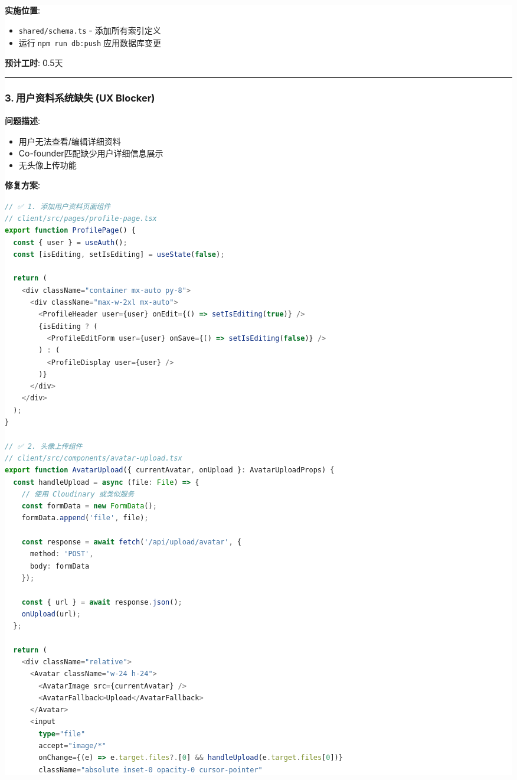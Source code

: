 
**实施位置**:
- `shared/schema.ts` - 添加所有索引定义
- 运行 `npm run db:push` 应用数据库变更

**预计工时**: 0.5天

---

### 3. 用户资料系统缺失 (UX Blocker)

**问题描述**: 
- 用户无法查看/编辑详细资料
- Co-founder匹配缺少用户详细信息展示
- 无头像上传功能

**修复方案**:
```typescript
// ✅ 1. 添加用户资料页面组件
// client/src/pages/profile-page.tsx
export function ProfilePage() {
  const { user } = useAuth();
  const [isEditing, setIsEditing] = useState(false);
  
  return (
    <div className="container mx-auto py-8">
      <div className="max-w-2xl mx-auto">
        <ProfileHeader user={user} onEdit={() => setIsEditing(true)} />
        {isEditing ? (
          <ProfileEditForm user={user} onSave={() => setIsEditing(false)} />
        ) : (
          <ProfileDisplay user={user} />
        )}
      </div>
    </div>
  );
}

// ✅ 2. 头像上传组件
// client/src/components/avatar-upload.tsx
export function AvatarUpload({ currentAvatar, onUpload }: AvatarUploadProps) {
  const handleUpload = async (file: File) => {
    // 使用 Cloudinary 或类似服务
    const formData = new FormData();
    formData.append('file', file);
    
    const response = await fetch('/api/upload/avatar', {
      method: 'POST',
      body: formData
    });
    
    const { url } = await response.json();
    onUpload(url);
  };
  
  return (
    <div className="relative">
      <Avatar className="w-24 h-24">
        <AvatarImage src={currentAvatar} />
        <AvatarFallback>Upload</AvatarFallback>
      </Avatar>
      <input 
        type="file" 
        accept="image/*" 
        onChange={(e) => e.target.files?.[0] && handleUpload(e.target.files[0])}
        className="absolute inset-0 opacity-0 cursor-pointer"
```